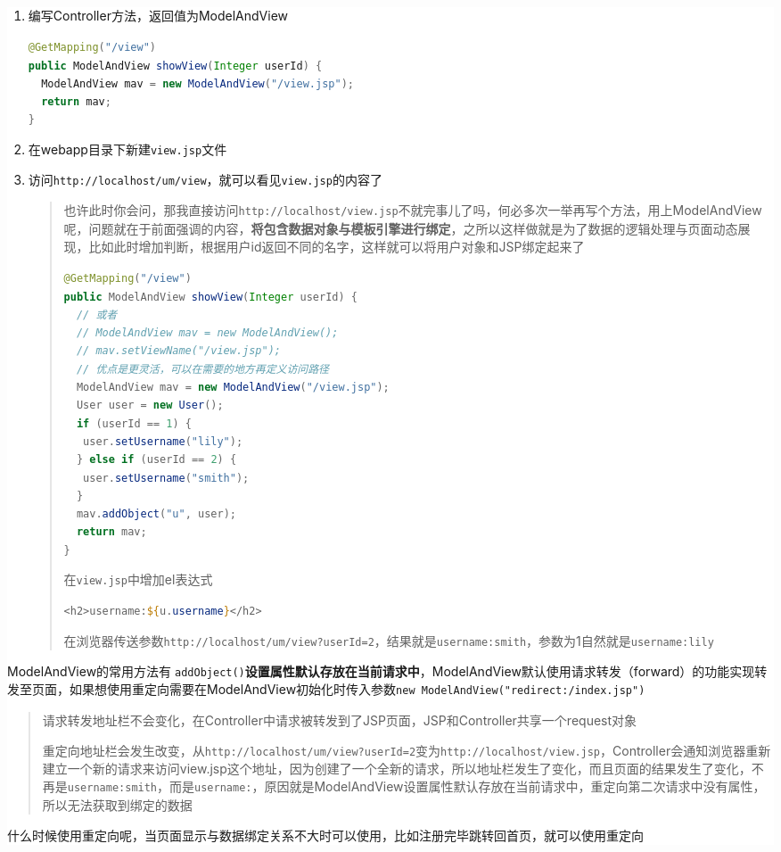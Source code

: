 1. 编写Controller方法，返回值为ModelAndView

   ```java
   @GetMapping("/view")
   public ModelAndView showView(Integer userId) {
     ModelAndView mav = new ModelAndView("/view.jsp");
     return mav;
   }
   ```
   
2. 在webapp目录下新建`view.jsp`文件

3. 访问`http://localhost/um/view`，就可以看见`view.jsp`的内容了

   > 也许此时你会问，那我直接访问`http://localhost/view.jsp`不就完事儿了吗，何必多次一举再写个方法，用上ModelAndView呢，问题就在于前面强调的内容，**将包含数据对象与模板引擎进行绑定**，之所以这样做就是为了数据的逻辑处理与页面动态展现，比如此时增加判断，根据用户id返回不同的名字，这样就可以将用户对象和JSP绑定起来了
   >
   > ```java
   > @GetMapping("/view")
   > public ModelAndView showView(Integer userId) {
   >   // 或者
   >   // ModelAndView mav = new ModelAndView();
   >   // mav.setViewName("/view.jsp");
   >   // 优点是更灵活，可以在需要的地方再定义访问路径
   >   ModelAndView mav = new ModelAndView("/view.jsp");
   >   User user = new User();
   >   if (userId == 1) {
   >    user.setUsername("lily");
   >   } else if (userId == 2) {
   >    user.setUsername("smith");
   >   }
   >   mav.addObject("u", user);
   >   return mav;
   > }
   > ```
   >
   > 在`view.jsp`中增加el表达式
   >
   > ```jsp
   > <h2>username:${u.username}</h2>
   > ```
   >
   > 在浏览器传送参数`http://localhost/um/view?userId=2`，结果就是`username:smith`，参数为1自然就是`username:lily`

ModelAndView的常用方法有 `addObject()`**设置属性默认存放在当前请求中**，ModelAndView默认使用请求转发（forward）的功能实现转发至页面，如果想使用重定向需要在ModelAndView初始化时传入参数`new ModelAndView("redirect:/index.jsp")`

> 请求转发地址栏不会变化，在Controller中请求被转发到了JSP页面，JSP和Controller共享一个request对象
>
> 重定向地址栏会发生改变，从`http://localhost/um/view?userId=2`变为`http://localhost/view.jsp`，Controller会通知浏览器重新建立一个新的请求来访问view.jsp这个地址，因为创建了一个全新的请求，所以地址栏发生了变化，而且页面的结果发生了变化，不再是`username:smith`，而是`username:`，原因就是ModelAndView设置属性默认存放在当前请求中，重定向第二次请求中没有属性，所以无法获取到绑定的数据

什么时候使用重定向呢，当页面显示与数据绑定关系不大时可以使用，比如注册完毕跳转回首页，就可以使用重定向
